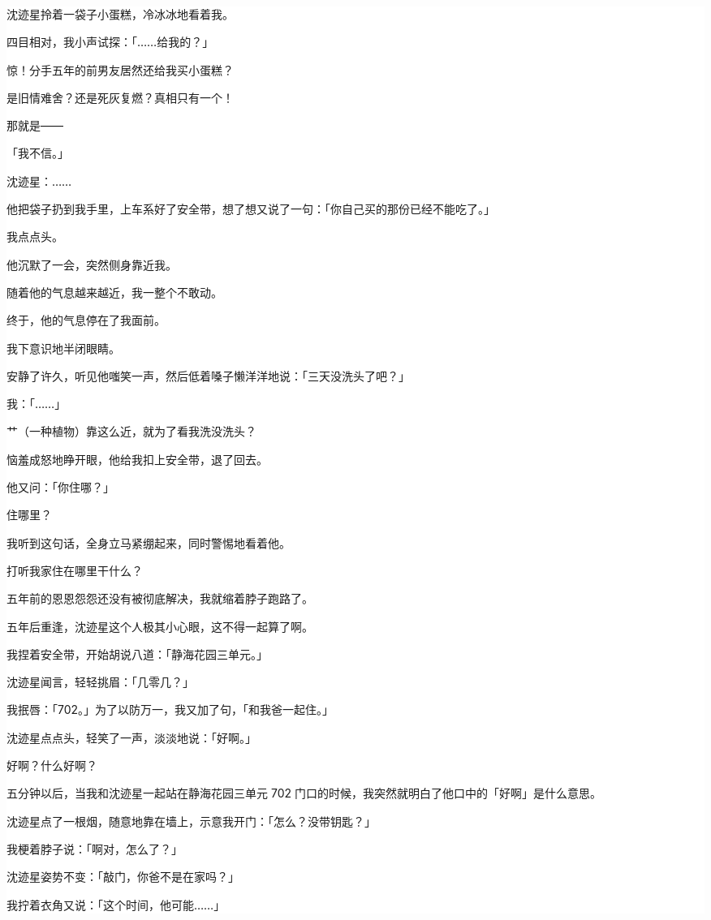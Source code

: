 沈迹星拎着一袋子小蛋糕，冷冰冰地看着我。

四目相对，我小声试探：「……给我的？」

惊！分手五年的前男友居然还给我买小蛋糕？

是旧情难舍？还是死灰复燃？真相只有一个！

那就是——

「我不信。」

沈迹星：……

他把袋子扔到我手里，上车系好了安全带，想了想又说了一句：「你自己买的那份已经不能吃了。」

我点点头。

他沉默了一会，突然侧身靠近我。

随着他的气息越来越近，我一整个不敢动。

终于，他的气息停在了我面前。

我下意识地半闭眼睛。

安静了许久，听见他嗤笑一声，然后低着嗓子懒洋洋地说：「三天没洗头了吧？」

我：「……」

艹（一种植物）靠这么近，就为了看我洗没洗头？

恼羞成怒地睁开眼，他给我扣上安全带，退了回去。

他又问：「你住哪？」

住哪里？

我听到这句话，全身立马紧绷起来，同时警惕地看着他。

打听我家住在哪里干什么？

五年前的恩恩怨怨还没有被彻底解决，我就缩着脖子跑路了。

五年后重逢，沈迹星这个人极其小心眼，这不得一起算了啊。

我捏着安全带，开始胡说八道：「静海花园三单元。」

沈迹星闻言，轻轻挑眉：「几零几？」

我抿唇：「702。」为了以防万一，我又加了句，「和我爸一起住。」

沈迹星点点头，轻笑了一声，淡淡地说：「好啊。」

好啊？什么好啊？

五分钟以后，当我和沈迹星一起站在静海花园三单元 702 门口的时候，我突然就明白了他口中的「好啊」是什么意思。

沈迹星点了一根烟，随意地靠在墙上，示意我开门：「怎么？没带钥匙？」

我梗着脖子说：「啊对，怎么了？」

沈迹星姿势不变：「敲门，你爸不是在家吗？」

我拧着衣角又说：「这个时间，他可能……」

